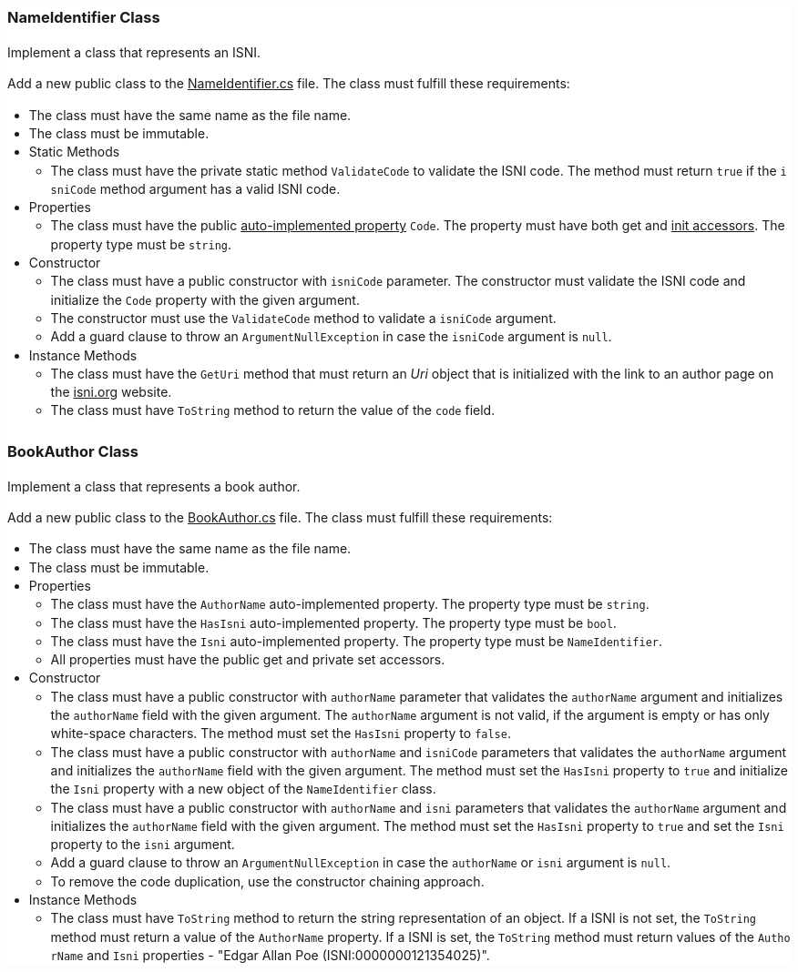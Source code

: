 
### NameIdentifier Class

Implement a class that represents an ISNI.

Add a new public class to the [NameIdentifier.cs](BookStoreCatalog/NameIdentifier.cs) file. The class must fulfill these requirements:
* The class must have the same name as the file name.
* The class must be immutable.
* Static Methods
    * The class must have the private static method `ValidateCode` to validate the ISNI code. The method must return `true` if the `isniCode` method argument has a valid ISNI code.
* Properties
    * The class must have the public [auto-implemented property](https://docs.microsoft.com/en-us/dotnet/csharp/programming-guide/classes-and-structs/auto-implemented-properties) `Code`. The property must have both get and [init accessors](https://docs.microsoft.com/en-us/dotnet/csharp/programming-guide/classes-and-structs/using-properties#the-init-accessor). The property type must be `string`.
* Constructor
    * The class must have a public constructor with `isniCode` parameter. The constructor must validate the ISNI code and initialize the `Code` property with the given argument.
    * The constructor must use the `ValidateCode` method to validate a `isniCode` argument.
    * Add a guard clause to throw an `ArgumentNullException` in case the `isniCode` argument is `null`.
* Instance Methods
    * The class must have the `GetUri` method that must return an *Uri* object that is initialized with the link to an author page on the [isni.org](https://isni.org/) website.
    * The class must have `ToString` method to return the value of the `code` field.


### BookAuthor Class

Implement a class that represents a book author.

Add a new public class to the [BookAuthor.cs](BookStoreCatalog/BookAuthor.cs) file. The class must fulfill these requirements:
* The class must have the same name as the file name.
* The class must be immutable.
* Properties
    * The class must have the `AuthorName` auto-implemented property. The property type must be `string`.
    * The class must have the `HasIsni` auto-implemented property. The property type must be `bool`.
    * The class must have the `Isni` auto-implemented property. The property type must be `NameIdentifier`.
    * All properties must have the public get and private set accessors. 
* Constructor
    * The class must have a public constructor with `authorName` parameter that validates the `authorName` argument and initializes the `authorName` field with the given argument. The `authorName` argument is not valid, if the argument is empty or has only white-space characters. The method must set the `HasIsni` property to `false`.
    * The class must have a public constructor with `authorName` and `isniCode` parameters that validates the `authorName` argument and initializes the `authorName` field with the given argument. The method must set the `HasIsni` property to `true` and initialize the `Isni` property with a new object of the `NameIdentifier` class.
    * The class must have a public constructor with `authorName` and `isni` parameters that validates the `authorName` argument and initializes the `authorName` field with the given argument. The method must set the `HasIsni` property to `true` and set the `Isni` property to the `isni` argument.
    * Add a guard clause to throw an `ArgumentNullException` in case the `authorName` or `isni` argument is `null`.
    * To remove the code duplication, use the constructor chaining approach.
* Instance Methods
    * The class must have `ToString` method to return the string representation of an object. If a ISNI is not set, the `ToString` method must return a value of the `AuthorName` property. If a ISNI is set, the `ToString` method must return values of the `AuthorName` and `Isni` properties - "Edgar Allan Poe (ISNI:0000000121354025)".
